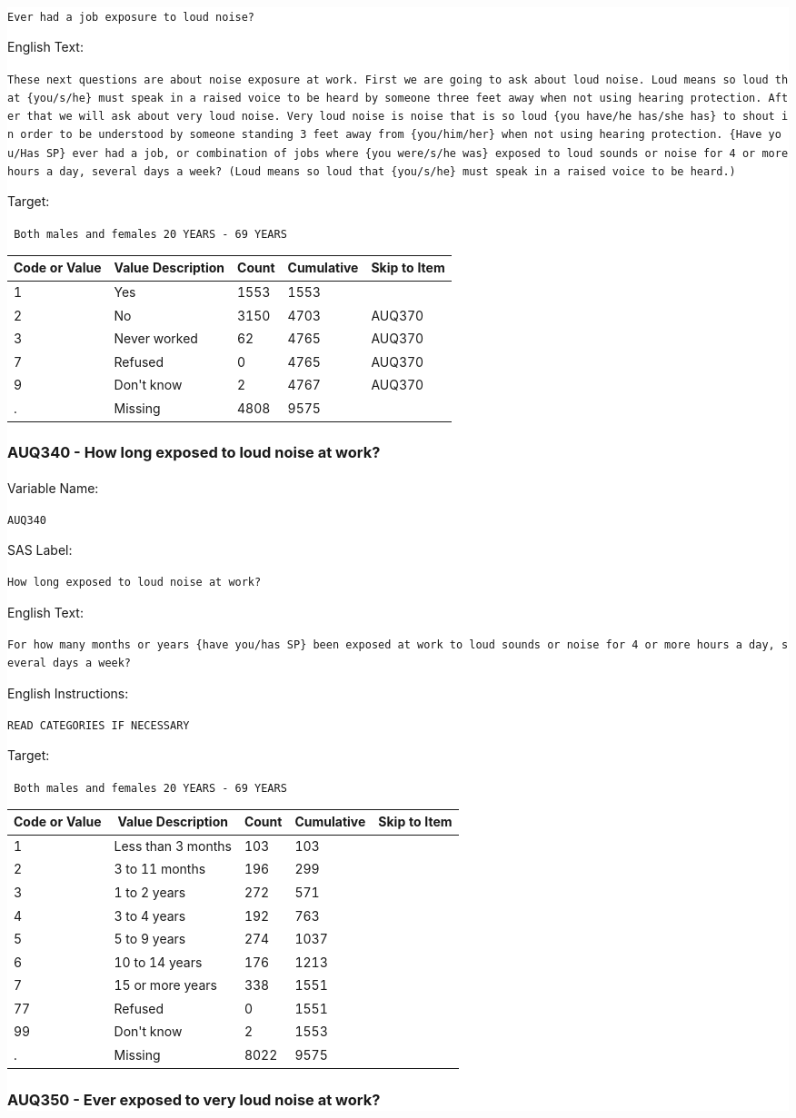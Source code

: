     Ever had a job exposure to loud noise?
English Text:

    These next questions are about noise exposure at work. First we are going to ask about loud noise. Loud means so loud that {you/s/he} must speak in a raised voice to be heard by someone three feet away when not using hearing protection. After that we will ask about very loud noise. Very loud noise is noise that is so loud {you have/he has/she has} to shout in order to be understood by someone standing 3 feet away from {you/him/her} when not using hearing protection. {Have you/Has SP} ever had a job, or combination of jobs where {you were/s/he was} exposed to loud sounds or noise for 4 or more hours a day, several days a week? (Loud means so loud that {you/s/he} must speak in a raised voice to be heard.)
Target:

     Both males and females 20 YEARS - 69 YEARS
Code or Value | Value Description | Count | Cumulative | Skip to Item  
---|---|---|---|---  
1 | Yes | 1553 | 1553 |   
2 | No | 3150 | 4703 | AUQ370  
3 | Never worked | 62 | 4765 | AUQ370  
7 | Refused | 0 | 4765 | AUQ370  
9 | Don't know | 2 | 4767 | AUQ370  
. | Missing | 4808 | 9575 |   
  
### AUQ340 - How long exposed to loud noise at work?

Variable Name:

    AUQ340
SAS Label:

    How long exposed to loud noise at work?
English Text:

    For how many months or years {have you/has SP} been exposed at work to loud sounds or noise for 4 or more hours a day, several days a week?
English Instructions:

    READ CATEGORIES IF NECESSARY
Target:

     Both males and females 20 YEARS - 69 YEARS
Code or Value | Value Description | Count | Cumulative | Skip to Item  
---|---|---|---|---  
1 | Less than 3 months | 103 | 103 |   
2 | 3 to 11 months | 196 | 299 |   
3 | 1 to 2 years | 272 | 571 |   
4 | 3 to 4 years | 192 | 763 |   
5 | 5 to 9 years | 274 | 1037 |   
6 | 10 to 14 years | 176 | 1213 |   
7 | 15 or more years | 338 | 1551 |   
77 | Refused | 0 | 1551 |   
99 | Don't know | 2 | 1553 |   
. | Missing | 8022 | 9575 |   
  
### AUQ350 - Ever exposed to very loud noise at work?
